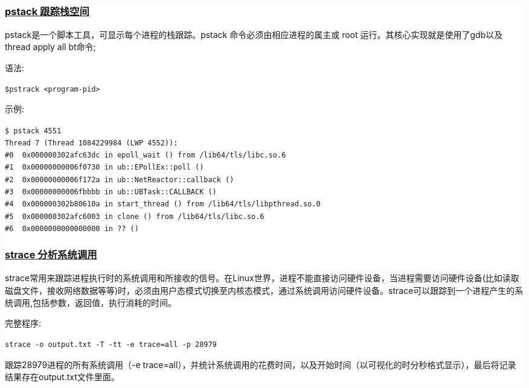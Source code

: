 






### [pstack 跟踪栈空间](http://linuxtools-rst.readthedocs.io/zh_CN/latest/advance/02_program_debug.html#id8)


pstack是一个脚本工具，可显示每个进程的栈跟踪。pstack 命令必须由相应进程的属主或 root 运行。其核心实现就是使用了gdb以及thread apply all bt命令;

语法:


    $pstrack <program-pid>




示例:








    $ pstack 4551
    Thread 7 (Thread 1084229984 (LWP 4552)):
    #0  0x000000302afc63dc in epoll_wait () from /lib64/tls/libc.so.6
    #1  0x00000000006f0730 in ub::EPollEx::poll ()
    #2  0x00000000006f172a in ub::NetReactor::callback ()
    #3  0x00000000006fbbbb in ub::UBTask::CALLBACK ()
    #4  0x000000302b80610a in start_thread () from /lib64/tls/libpthread.so.0
    #5  0x000000302afc6003 in clone () from /lib64/tls/libc.so.6
    #6  0x0000000000000000 in ?? ()

















### [strace 分析系统调用](http://linuxtools-rst.readthedocs.io/zh_CN/latest/advance/02_program_debug.html#id9)


strace常用来跟踪进程执行时的系统调用和所接收的信号。在Linux世界，进程不能直接访问硬件设备，当进程需要访问硬件设备(比如读取磁盘文件，接收网络数据等等)时，必须由用户态模式切换至内核态模式，通过系统调用访问硬件设备。strace可以跟踪到一个进程产生的系统调用,包括参数，返回值，执行消耗的时间。

完整程序:


    strace -o output.txt -T -tt -e trace=all -p 28979




跟踪28979进程的所有系统调用（-e trace=all），并统计系统调用的花费时间，以及开始时间（以可视化的时分秒格式显示），最后将记录结果存在output.txt文件里面。
